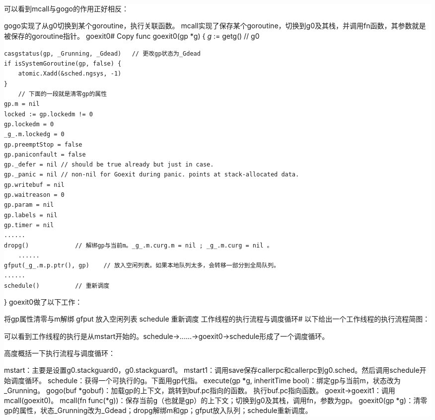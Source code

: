 可以看到mcall与gogo的作用正好相反：

gogo实现了从g0切换到某个goroutine，执行关联函数。
mcall实现了保存某个goroutine，切换到g0及其栈，并调用fn函数，其参数就是被保存的goroutine指针。
goexit0#
Copy
func goexit0(gp *g) {
	_g_ := getg()	// g0

	casgstatus(gp, _Grunning, _Gdead)	// 更改gp状态为_Gdead
	if isSystemGoroutine(gp, false) {
		atomic.Xadd(&sched.ngsys, -1)
	}
        // 下面的一段就是清零gp的属性
	gp.m = nil
	locked := gp.lockedm != 0
	gp.lockedm = 0
	_g_.m.lockedg = 0
	gp.preemptStop = false
	gp.paniconfault = false
	gp._defer = nil // should be true already but just in case.
	gp._panic = nil // non-nil for Goexit during panic. points at stack-allocated data.
	gp.writebuf = nil
	gp.waitreason = 0
	gp.param = nil
	gp.labels = nil
	gp.timer = nil
	......
	dropg()				// 解绑gp与当前m。_g_.m.curg.m = nil ; _g_.m.curg = nil 。
        ......
	gfput(_g_.m.p.ptr(), gp)	// 放入空闲列表。如果本地队列太多，会转移一部分到全局队列。
	......
	schedule()			// 重新调度
}
goexit0做了以下工作：

将gp属性清零与m解绑
gfput 放入空闲列表
schedule 重新调度
工作线程的执行流程与调度循环#
以下给出一个工作线程的执行流程简图：


可以看到工作线程的执行是从mstart开始的。schedule->......->goexit0->schedule形成了一个调度循环。

高度概括一下执行流程与调度循环：

mstart：主要是设置g0.stackguard0，g0.stackguard1。
mstart1：调用save保存callerpc和callerpc到g0.sched。然后调用schedule开始调度循环。
schedule：获得一个可执行的g。下面用gp代指。
execute(gp *g, inheritTime bool)：绑定gp与当前m，状态改为_Grunning。
gogo(buf *gobuf)：加载gp的上下文，跳转到buf.pc指向的函数。
执行buf.pc指向函数。
goexit->goexit1：调用mcall(goexit0)。
mcall(fn func(*g))：保存当前g（也就是gp）的上下文；切换到g0及其栈，调用fn，参数为gp。
goexit0(gp *g)：清零gp的属性，状态_Grunning改为_Gdead；dropg解绑m和gp；gfput放入队列；schedule重新调度。
